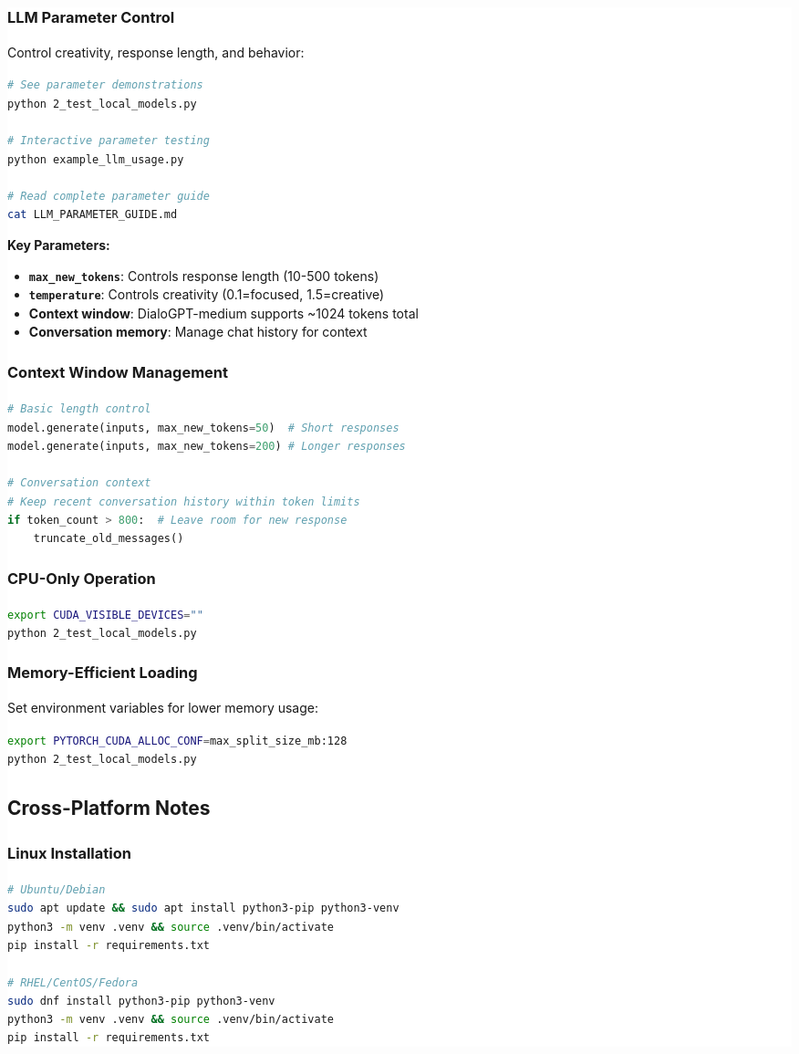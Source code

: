 ### LLM Parameter Control
Control creativity, response length, and behavior:
```bash
# See parameter demonstrations
python 2_test_local_models.py

# Interactive parameter testing
python example_llm_usage.py

# Read complete parameter guide
cat LLM_PARAMETER_GUIDE.md
```

**Key Parameters:**
- **`max_new_tokens`**: Controls response length (10-500 tokens)
- **`temperature`**: Controls creativity (0.1=focused, 1.5=creative)
- **Context window**: DialoGPT-medium supports ~1024 tokens total
- **Conversation memory**: Manage chat history for context

### Context Window Management
```python
# Basic length control
model.generate(inputs, max_new_tokens=50)  # Short responses
model.generate(inputs, max_new_tokens=200) # Longer responses

# Conversation context
# Keep recent conversation history within token limits
if token_count > 800:  # Leave room for new response
    truncate_old_messages()
```

### CPU-Only Operation
```bash
export CUDA_VISIBLE_DEVICES=""
python 2_test_local_models.py
```

### Memory-Efficient Loading

Set environment variables for lower memory usage:
```bash
export PYTORCH_CUDA_ALLOC_CONF=max_split_size_mb:128
python 2_test_local_models.py
```

## Cross-Platform Notes

### Linux Installation
```bash
# Ubuntu/Debian
sudo apt update && sudo apt install python3-pip python3-venv
python3 -m venv .venv && source .venv/bin/activate
pip install -r requirements.txt

# RHEL/CentOS/Fedora  
sudo dnf install python3-pip python3-venv
python3 -m venv .venv && source .venv/bin/activate
pip install -r requirements.txt
```
